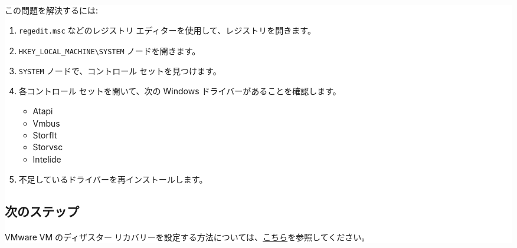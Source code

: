 この問題を解決するには:

1. `regedit.msc` などのレジストリ エディターを使用して、レジストリを開きます。
1. `HKEY_LOCAL_MACHINE\SYSTEM` ノードを開きます。
1. `SYSTEM` ノードで、コントロール セットを見つけます。
1. 各コントロール セットを開いて、次の Windows ドライバーがあることを確認します。

   * Atapi
   * Vmbus
   * Storflt
   * Storvsc
   * Intelide

1. 不足しているドライバーを再インストールします。

## <a name="next-steps"></a>次のステップ

VMware VM のディザスター リカバリーを設定する方法については、[こちら](vmware-azure-tutorial.md)を参照してください。
